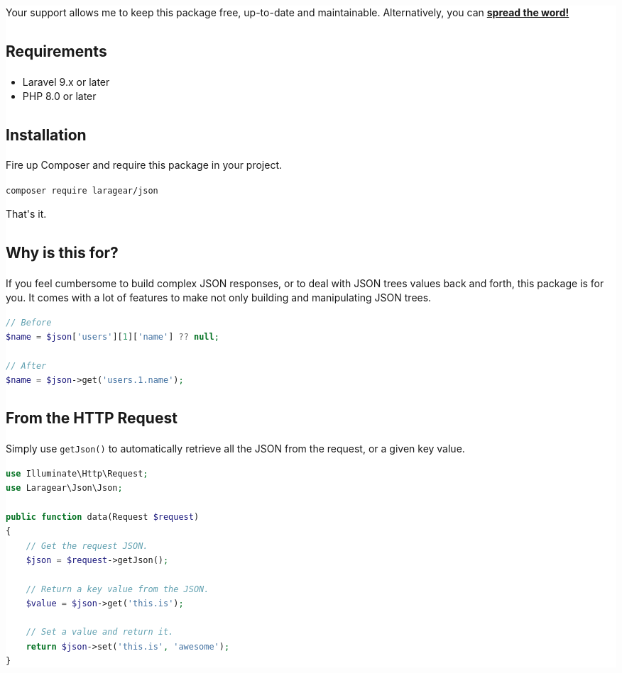 Your support allows me to keep this package free, up-to-date and maintainable. Alternatively, you can **[spread the word!](http://twitter.com/share?text=I%20am%20using%20this%20cool%20PHP%20package&url=https://github.com%2FLaragear%2FJson&hashtags=PHP,Laravel)**

## Requirements

* Laravel 9.x or later
* PHP 8.0 or later

## Installation

Fire up Composer and require this package in your project.

    composer require laragear/json

That's it.

## Why is this for?

If you feel cumbersome to build complex JSON responses, or to deal with JSON trees values back and forth, this package is for you. It comes with a lot of features to make not only building and manipulating JSON trees.

```php
// Before
$name = $json['users'][1]['name'] ?? null;

// After
$name = $json->get('users.1.name');
```

## From the HTTP Request

Simply use `getJson()` to automatically retrieve all the JSON from the request, or a given key value.

```php
use Illuminate\Http\Request;
use Laragear\Json\Json;

public function data(Request $request)
{
    // Get the request JSON.
    $json = $request->getJson();
    
    // Return a key value from the JSON.
    $value = $json->get('this.is');
    
    // Set a value and return it.
    return $json->set('this.is', 'awesome');
}
```
